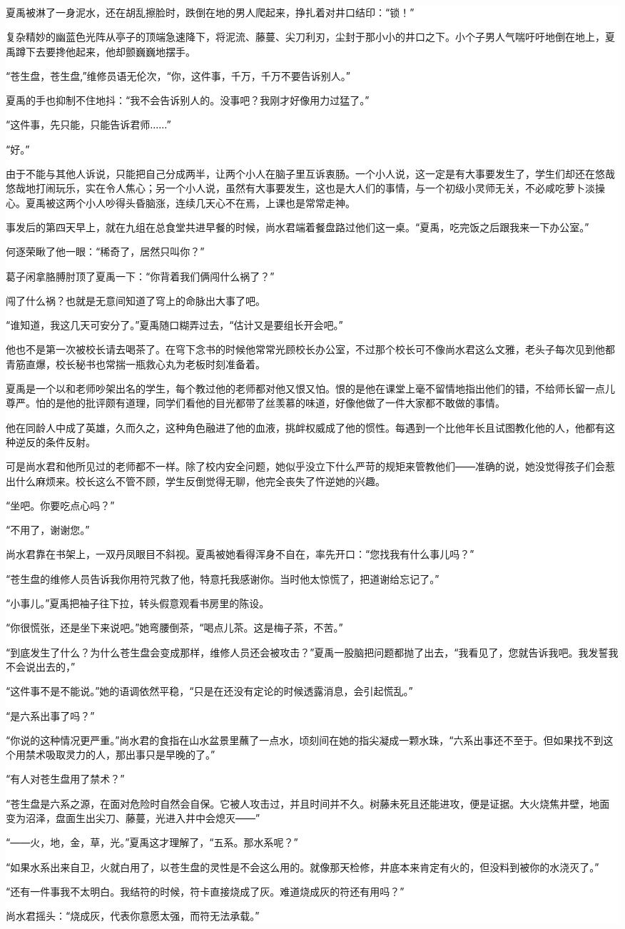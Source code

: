 夏禹被淋了一身泥水，还在胡乱擦脸时，跌倒在地的男人爬起来，挣扎着对井口结印：“锁！”

复杂精妙的幽蓝色光阵从亭子的顶端急速降下，将泥流、藤蔓、尖刀利刃，尘封于那小小的井口之下。小个子男人气喘吁吁地倒在地上，夏禹蹲下去要搀他起来，他却颤巍巍地摆手。

“苍生盘，苍生盘,”维修员语无伦次，“你，这件事，千万，千万不要告诉别人。”

夏禹的手也抑制不住地抖：“我不会告诉别人的。没事吧？我刚才好像用力过猛了。”

“这件事，先只能，只能告诉君师......”

“好。”

由于不能与其他人诉说，只能把自己分成两半，让两个小人在脑子里互诉衷肠。一个小人说，这一定是有大事要发生了，学生们却还在悠哉悠哉地打闹玩乐，实在令人焦心；另一个小人说，虽然有大事要发生，这也是大人们的事情，与一个初级小灵师无关，不必咸吃萝卜淡操心。夏禹被这两个小人吵得头昏脑涨，连续几天心不在焉，上课也是常常走神。

事发后的第四天早上，就在九组在总食堂共进早餐的时候，尚水君端着餐盘路过他们这一桌。“夏禹，吃完饭之后跟我来一下办公室。”

何逐荣瞅了他一眼：“稀奇了，居然只叫你？”

葛子闲拿胳膊肘顶了夏禹一下：“你背着我们俩闯什么祸了？”

闯了什么祸？也就是无意间知道了穹上的命脉出大事了吧。

“谁知道，我这几天可安分了。”夏禹随口糊弄过去，“估计又是要组长开会吧。”

他也不是第一次被校长请去喝茶了。在穹下念书的时候他常常光顾校长办公室，不过那个校长可不像尚水君这么文雅，老头子每次见到他都青筋直爆，校长秘书也常揣一瓶救心丸为老板时刻准备着。

夏禹是一个以和老师吵架出名的学生，每个教过他的老师都对他又恨又怕。恨的是他在课堂上毫不留情地指出他们的错，不给师长留一点儿尊严。怕的是他的批评颇有道理，同学们看他的目光都带了丝羡慕的味道，好像他做了一件大家都不敢做的事情。

他在同龄人中成了英雄，久而久之，这种角色融进了他的血液，挑衅权威成了他的惯性。每遇到一个比他年长且试图教化他的人，他都有这种逆反的条件反射。

可是尚水君和他所见过的老师都不一样。除了校内安全问题，她似乎没立下什么严苛的规矩来管教他们——准确的说，她没觉得孩子们会惹出什么麻烦来。校长这么不管不顾，学生反倒觉得无聊，他完全丧失了忤逆她的兴趣。

“坐吧。你要吃点心吗？”

“不用了，谢谢您。”

尚水君靠在书架上，一双丹凤眼目不斜视。夏禹被她看得浑身不自在，率先开口：“您找我有什么事儿吗？”

“苍生盘的维修人员告诉我你用符咒救了他，特意托我感谢你。当时他太惊慌了，把道谢给忘记了。”

“小事儿。”夏禹把袖子往下拉，转头假意观看书房里的陈设。

“你很慌张，还是坐下来说吧。”她弯腰倒茶，“喝点儿茶。这是梅子茶，不苦。”

“到底发生了什么？为什么苍生盘会变成那样，维修人员还会被攻击？”夏禹一股脑把问题都抛了出去，“我看见了，您就告诉我吧。我发誓我不会说出去的，”

“这件事不是不能说。”她的语调依然平稳，“只是在还没有定论的时候透露消息，会引起慌乱。”

“是六系出事了吗？”

“你说的这种情况更严重。”尚水君的食指在山水盆景里蘸了一点水，顷刻间在她的指尖凝成一颗水珠，“六系出事还不至于。但如果找不到这个用禁术吸取灵力的人，那出事只是早晚的了。”

“有人对苍生盘用了禁术？”

“苍生盘是六系之源，在面对危险时自然会自保。它被人攻击过，并且时间并不久。树藤未死且还能进攻，便是证据。大火烧焦井壁，地面变为沼泽，盘面生出尖刀、藤蔓，光进入井中会熄灭——”

“——火，地，金，草，光。”夏禹这才理解了，“五系。那水系呢？”

“如果水系出来自卫，火就白用了，以苍生盘的灵性是不会这么用的。就像那天检修，井底本来肯定有火的，但没料到被你的水浇灭了。”

“还有一件事我不太明白。我结符的时候，符卡直接烧成了灰。难道烧成灰的符还有用吗？”

尚水君摇头：“烧成灰，代表你意愿太强，而符无法承载。”
